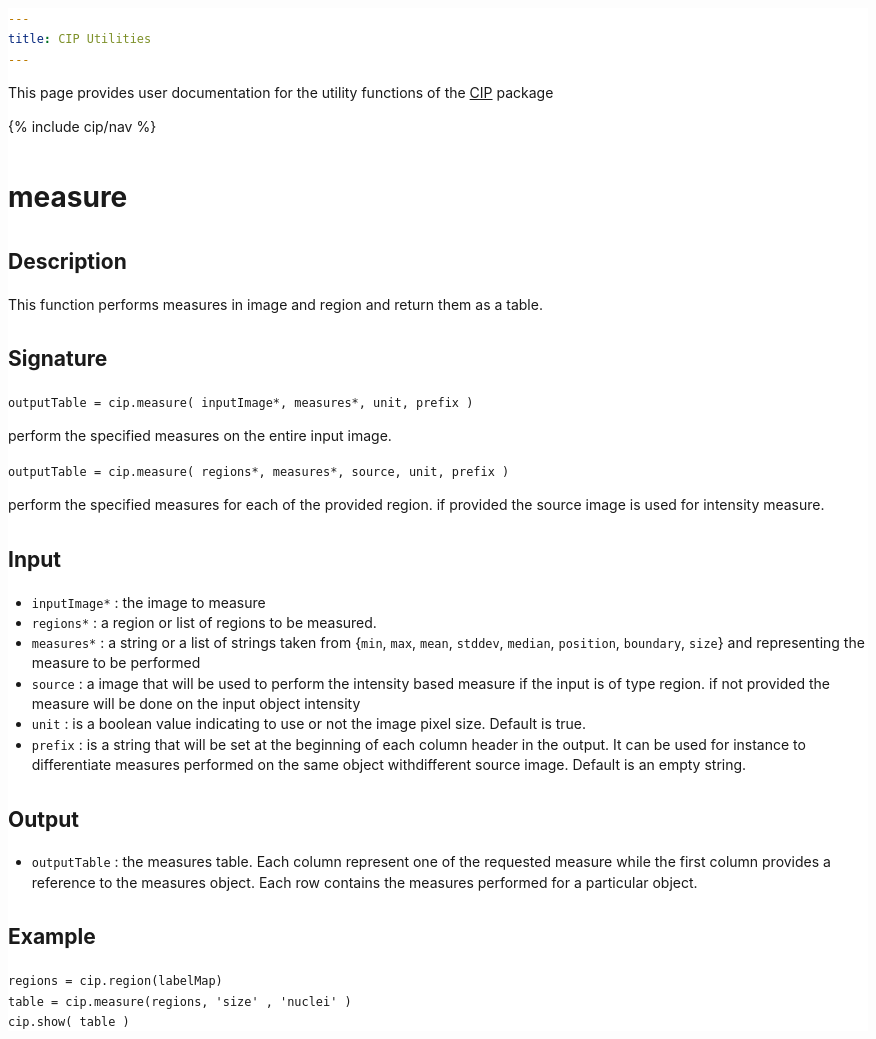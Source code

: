 ```yaml
---
title: CIP Utilities
---
```


This page provides user documentation for the utility functions of the [CIP](/plugins/cip) package

{% include cip/nav %}

# measure

## Description

This function performs measures in image and region and return them as a table.

## Signature

```
outputTable = cip.measure( inputImage*, measures*, unit, prefix )
```
perform the specified measures on the entire input image.

```
outputTable = cip.measure( regions*, measures*, source, unit, prefix )
```
perform the specified measures for each of the provided region. if provided the source image is used for intensity measure.

## Input

* `inputImage*` : the image to measure
* `regions*` : a region or list of regions to be measured.
* `measures*` : a string or a list of strings taken from {`min`, `max`, `mean`, `stddev`, `median`, `position`, `boundary`, `size`} and representing the measure to be performed
* `source` : a image that will be used to perform the intensity based measure if the input is of type region. if not provided the measure will be done on the input object intensity
* `unit` : is a boolean value indicating to use or not the image pixel size. Default is true.
* `prefix` : is a string that will be set at the beginning of each column header in the output. It can be used for instance to differentiate measures performed on the same object withdifferent source image. Default is an empty string.

## Output

* `outputTable` : the measures table. Each column represent one of the requested measure while the first column provides a reference to the measures object. Each row contains the measures performed for a particular object.

## Example

```
regions = cip.region(labelMap)
table = cip.measure(regions, 'size' , 'nuclei' )
cip.show( table )
```
